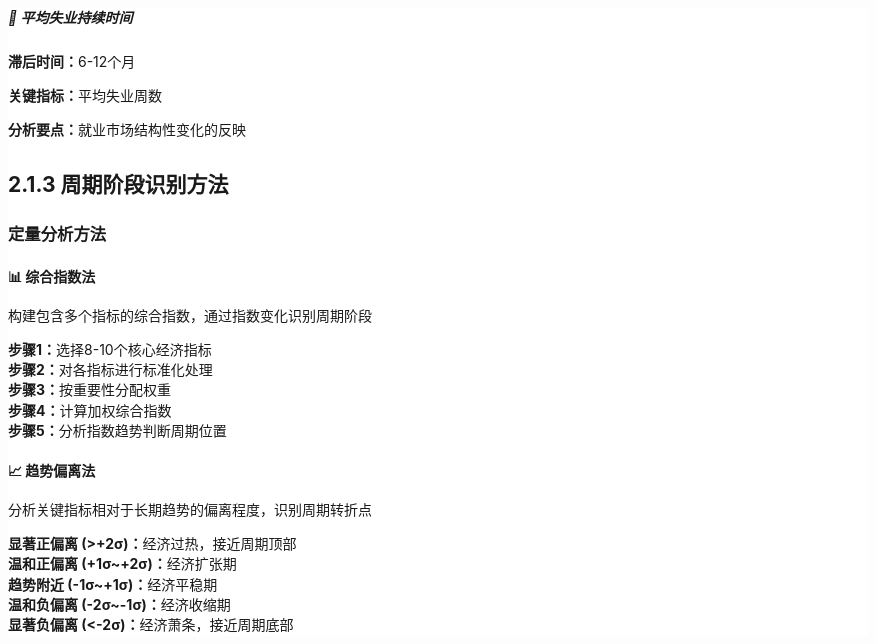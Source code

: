 <div class="indicator-card">
<h5>💼 平均失业持续时间</h5>
<div class="indicator-details">
<p><strong>滞后时间：</strong>6-12个月</p>
<p><strong>关键指标：</strong>平均失业周数</p>
<p><strong>分析要点：</strong>就业市场结构性变化的反映</p>
</div>
</div>
</div>
</div>

<h2 id="section-2-1-3">2.1.3 周期阶段识别方法</h2>

### 定量分析方法

<div class="quantitative-methods">
<div class="method-item">
<h4>📊 综合指数法</h4>
<div class="method-description">
<p>构建包含多个指标的综合指数，通过指数变化识别周期阶段</p>
</div>
<div class="method-steps">
<div class="step-item">
<strong>步骤1：</strong>选择8-10个核心经济指标
</div>
<div class="step-item">
<strong>步骤2：</strong>对各指标进行标准化处理
</div>
<div class="step-item">
<strong>步骤3：</strong>按重要性分配权重
</div>
<div class="step-item">
<strong>步骤4：</strong>计算加权综合指数
</div>
<div class="step-item">
<strong>步骤5：</strong>分析指数趋势判断周期位置
</div>
</div>
</div>

<div class="method-item">
<h4>📈 趋势偏离法</h4>
<div class="method-description">
<p>分析关键指标相对于长期趋势的偏离程度，识别周期转折点</p>
</div>
<div class="deviation-analysis">
<div class="deviation-level positive">
<strong>显著正偏离 (>+2σ)：</strong>经济过热，接近周期顶部
</div>
<div class="deviation-level moderate-positive">
<strong>温和正偏离 (+1σ~+2σ)：</strong>经济扩张期
</div>
<div class="deviation-level neutral">
<strong>趋势附近 (-1σ~+1σ)：</strong>经济平稳期
</div>
<div class="deviation-level moderate-negative">
<strong>温和负偏离 (-2σ~-1σ)：</strong>经济收缩期
</div>
<div class="deviation-level negative">
<strong>显著负偏离 (<-2σ)：</strong>经济萧条，接近周期底部
</div>
</div>
</div>
</div>
